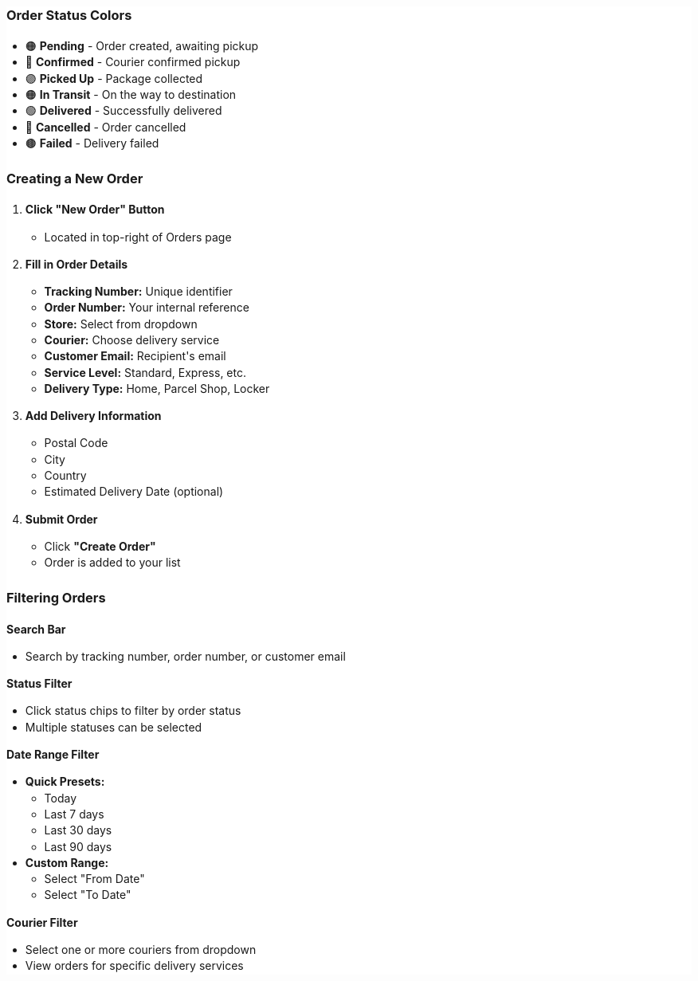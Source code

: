 ### Order Status Colors

- 🟠 **Pending** - Order created, awaiting pickup
- 🔵 **Confirmed** - Courier confirmed pickup
- 🟣 **Picked Up** - Package collected
- 🟠 **In Transit** - On the way to destination
- 🟢 **Delivered** - Successfully delivered
- 🔴 **Cancelled** - Order cancelled
- 🟤 **Failed** - Delivery failed

### Creating a New Order

1. **Click "New Order" Button**
   - Located in top-right of Orders page

2. **Fill in Order Details**
   - **Tracking Number:** Unique identifier
   - **Order Number:** Your internal reference
   - **Store:** Select from dropdown
   - **Courier:** Choose delivery service
   - **Customer Email:** Recipient's email
   - **Service Level:** Standard, Express, etc.
   - **Delivery Type:** Home, Parcel Shop, Locker

3. **Add Delivery Information**
   - Postal Code
   - City
   - Country
   - Estimated Delivery Date (optional)

4. **Submit Order**
   - Click **"Create Order"**
   - Order is added to your list

### Filtering Orders

**Search Bar**
- Search by tracking number, order number, or customer email

**Status Filter**
- Click status chips to filter by order status
- Multiple statuses can be selected

**Date Range Filter**
- **Quick Presets:**
  - Today
  - Last 7 days
  - Last 30 days
  - Last 90 days
- **Custom Range:**
  - Select "From Date"
  - Select "To Date"

**Courier Filter**
- Select one or more couriers from dropdown
- View orders for specific delivery services

